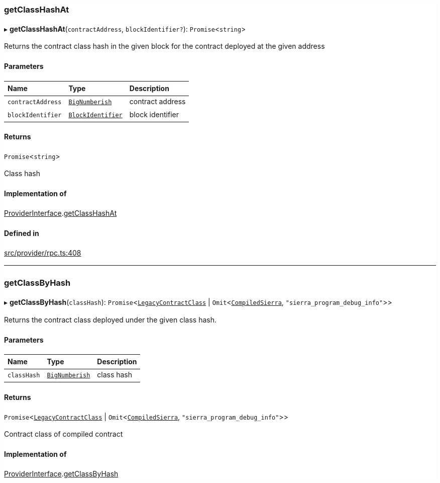 ### getClassHashAt

▸ **getClassHashAt**(`contractAddress`, `blockIdentifier?`): `Promise`\<`string`\>

Returns the contract class hash in the given block for the contract deployed at the given address

#### Parameters

| Name              | Type                                                        | Description      |
| :---------------- | :---------------------------------------------------------- | :--------------- |
| `contractAddress` | [`BigNumberish`](../namespaces/types.md#bignumberish)       | contract address |
| `blockIdentifier` | [`BlockIdentifier`](../namespaces/types.md#blockidentifier) | block identifier |

#### Returns

`Promise`\<`string`\>

Class hash

#### Implementation of

[ProviderInterface](ProviderInterface.md).[getClassHashAt](ProviderInterface.md#getclasshashat)

#### Defined in

[src/provider/rpc.ts:408](https://github.com/starknet-io/starknet.js/blob/v5.24.3/src/provider/rpc.ts#L408)

---

### getClassByHash

▸ **getClassByHash**(`classHash`): `Promise`\<[`LegacyContractClass`](../namespaces/types.md#legacycontractclass) \| `Omit`\<[`CompiledSierra`](../namespaces/types.md#compiledsierra), `"sierra_program_debug_info"`\>\>

Returns the contract class deployed under the given class hash.

#### Parameters

| Name        | Type                                                  | Description |
| :---------- | :---------------------------------------------------- | :---------- |
| `classHash` | [`BigNumberish`](../namespaces/types.md#bignumberish) | class hash  |

#### Returns

`Promise`\<[`LegacyContractClass`](../namespaces/types.md#legacycontractclass) \| `Omit`\<[`CompiledSierra`](../namespaces/types.md#compiledsierra), `"sierra_program_debug_info"`\>\>

Contract class of compiled contract

#### Implementation of

[ProviderInterface](ProviderInterface.md).[getClassByHash](ProviderInterface.md#getclassbyhash)
